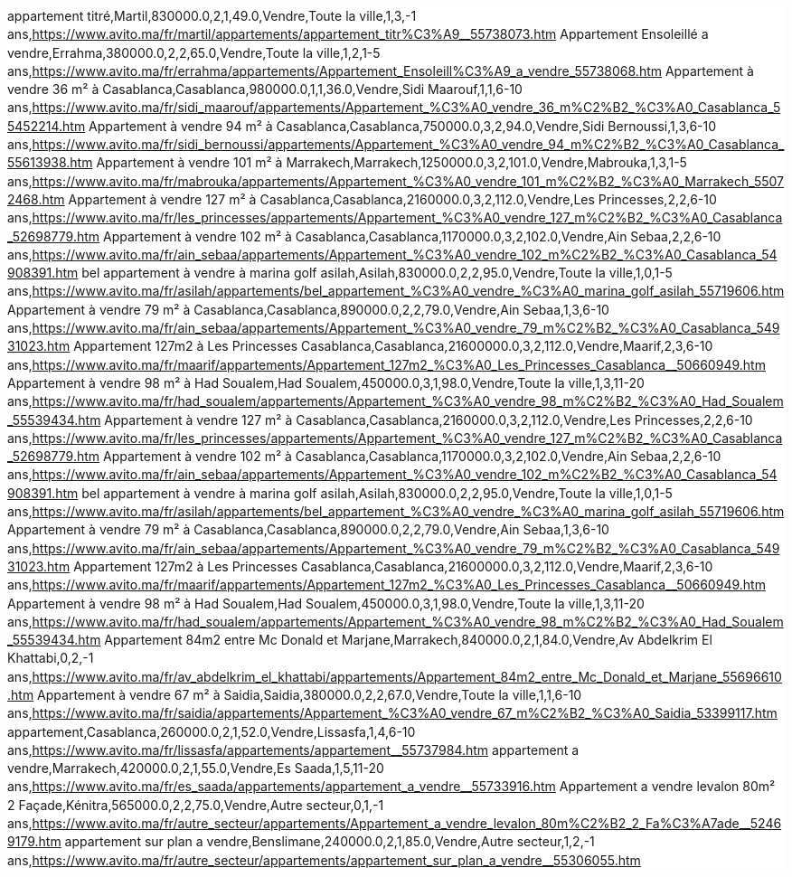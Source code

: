 appartement titré,Martil,830000.0,2,1,49.0,Vendre,Toute la ville,1,3,-1 ans,https://www.avito.ma/fr/martil/appartements/appartement_titr%C3%A9__55738073.htm
Appartement Ensoleillé a vendre,Errahma,380000.0,2,2,65.0,Vendre,Toute la ville,1,2,1-5 ans,https://www.avito.ma/fr/errahma/appartements/Appartement_Ensoleill%C3%A9_a_vendre_55738068.htm
Appartement à vendre 36 m² à Casablanca,Casablanca,980000.0,1,1,36.0,Vendre,Sidi Maarouf,1,1,6-10 ans,https://www.avito.ma/fr/sidi_maarouf/appartements/Appartement_%C3%A0_vendre_36_m%C2%B2_%C3%A0_Casablanca_55452214.htm
Appartement à vendre 94 m² à Casablanca,Casablanca,750000.0,3,2,94.0,Vendre,Sidi Bernoussi,1,3,6-10 ans,https://www.avito.ma/fr/sidi_bernoussi/appartements/Appartement_%C3%A0_vendre_94_m%C2%B2_%C3%A0_Casablanca_55613938.htm
Appartement à vendre 101 m² à Marrakech,Marrakech,1250000.0,3,2,101.0,Vendre,Mabrouka,1,3,1-5 ans,https://www.avito.ma/fr/mabrouka/appartements/Appartement_%C3%A0_vendre_101_m%C2%B2_%C3%A0_Marrakech_55072468.htm
Appartement à vendre 127 m² à Casablanca,Casablanca,2160000.0,3,2,112.0,Vendre,Les Princesses,2,2,6-10 ans,https://www.avito.ma/fr/les_princesses/appartements/Appartement_%C3%A0_vendre_127_m%C2%B2_%C3%A0_Casablanca_52698779.htm
Appartement à vendre 102 m² à Casablanca,Casablanca,1170000.0,3,2,102.0,Vendre,Ain Sebaa,2,2,6-10 ans,https://www.avito.ma/fr/ain_sebaa/appartements/Appartement_%C3%A0_vendre_102_m%C2%B2_%C3%A0_Casablanca_54908391.htm
bel appartement à vendre à marina golf asilah,Asilah,830000.0,2,2,95.0,Vendre,Toute la ville,1,0,1-5 ans,https://www.avito.ma/fr/asilah/appartements/bel_appartement_%C3%A0_vendre_%C3%A0_marina_golf_asilah_55719606.htm
Appartement à vendre 79 m² à Casablanca,Casablanca,890000.0,2,2,79.0,Vendre,Ain Sebaa,1,3,6-10 ans,https://www.avito.ma/fr/ain_sebaa/appartements/Appartement_%C3%A0_vendre_79_m%C2%B2_%C3%A0_Casablanca_54931023.htm
Appartement 127m2 à Les Princesses Casablanca,Casablanca,21600000.0,3,2,112.0,Vendre,Maarif,2,3,6-10 ans,https://www.avito.ma/fr/maarif/appartements/Appartement_127m2_%C3%A0_Les_Princesses_Casablanca__50660949.htm
Appartement à vendre 98 m² à Had Soualem,Had Soualem,450000.0,3,1,98.0,Vendre,Toute la ville,1,3,11-20 ans,https://www.avito.ma/fr/had_soualem/appartements/Appartement_%C3%A0_vendre_98_m%C2%B2_%C3%A0_Had_Soualem_55539434.htm
Appartement à vendre 127 m² à Casablanca,Casablanca,2160000.0,3,2,112.0,Vendre,Les Princesses,2,2,6-10 ans,https://www.avito.ma/fr/les_princesses/appartements/Appartement_%C3%A0_vendre_127_m%C2%B2_%C3%A0_Casablanca_52698779.htm
Appartement à vendre 102 m² à Casablanca,Casablanca,1170000.0,3,2,102.0,Vendre,Ain Sebaa,2,2,6-10 ans,https://www.avito.ma/fr/ain_sebaa/appartements/Appartement_%C3%A0_vendre_102_m%C2%B2_%C3%A0_Casablanca_54908391.htm
bel appartement à vendre à marina golf asilah,Asilah,830000.0,2,2,95.0,Vendre,Toute la ville,1,0,1-5 ans,https://www.avito.ma/fr/asilah/appartements/bel_appartement_%C3%A0_vendre_%C3%A0_marina_golf_asilah_55719606.htm
Appartement à vendre 79 m² à Casablanca,Casablanca,890000.0,2,2,79.0,Vendre,Ain Sebaa,1,3,6-10 ans,https://www.avito.ma/fr/ain_sebaa/appartements/Appartement_%C3%A0_vendre_79_m%C2%B2_%C3%A0_Casablanca_54931023.htm
Appartement 127m2 à Les Princesses Casablanca,Casablanca,21600000.0,3,2,112.0,Vendre,Maarif,2,3,6-10 ans,https://www.avito.ma/fr/maarif/appartements/Appartement_127m2_%C3%A0_Les_Princesses_Casablanca__50660949.htm
Appartement à vendre 98 m² à Had Soualem,Had Soualem,450000.0,3,1,98.0,Vendre,Toute la ville,1,3,11-20 ans,https://www.avito.ma/fr/had_soualem/appartements/Appartement_%C3%A0_vendre_98_m%C2%B2_%C3%A0_Had_Soualem_55539434.htm
Appartement 84m2 entre Mc Donald et Marjane,Marrakech,840000.0,2,1,84.0,Vendre,Av Abdelkrim El Khattabi,0,2,-1 ans,https://www.avito.ma/fr/av_abdelkrim_el_khattabi/appartements/Appartement_84m2_entre_Mc_Donald_et_Marjane_55696610.htm
Appartement à vendre 67 m² à Saidia,Saidia,380000.0,2,2,67.0,Vendre,Toute la ville,1,1,6-10 ans,https://www.avito.ma/fr/saidia/appartements/Appartement_%C3%A0_vendre_67_m%C2%B2_%C3%A0_Saidia_53399117.htm
appartement,Casablanca,260000.0,2,1,52.0,Vendre,Lissasfa,1,4,6-10 ans,https://www.avito.ma/fr/lissasfa/appartements/appartement__55737984.htm
appartement a vendre,Marrakech,420000.0,2,1,55.0,Vendre,Es Saada,1,5,11-20 ans,https://www.avito.ma/fr/es_saada/appartements/appartement_a_vendre__55733916.htm
Appartement a vendre levalon 80m² 2 Façade,Kénitra,565000.0,2,2,75.0,Vendre,Autre secteur,0,1,-1 ans,https://www.avito.ma/fr/autre_secteur/appartements/Appartement_a_vendre_levalon_80m%C2%B2_2_Fa%C3%A7ade__52469179.htm
appartement sur plan a vendre,Benslimane,240000.0,2,1,85.0,Vendre,Autre secteur,1,2,-1 ans,https://www.avito.ma/fr/autre_secteur/appartements/appartement_sur_plan_a_vendre__55306055.htm